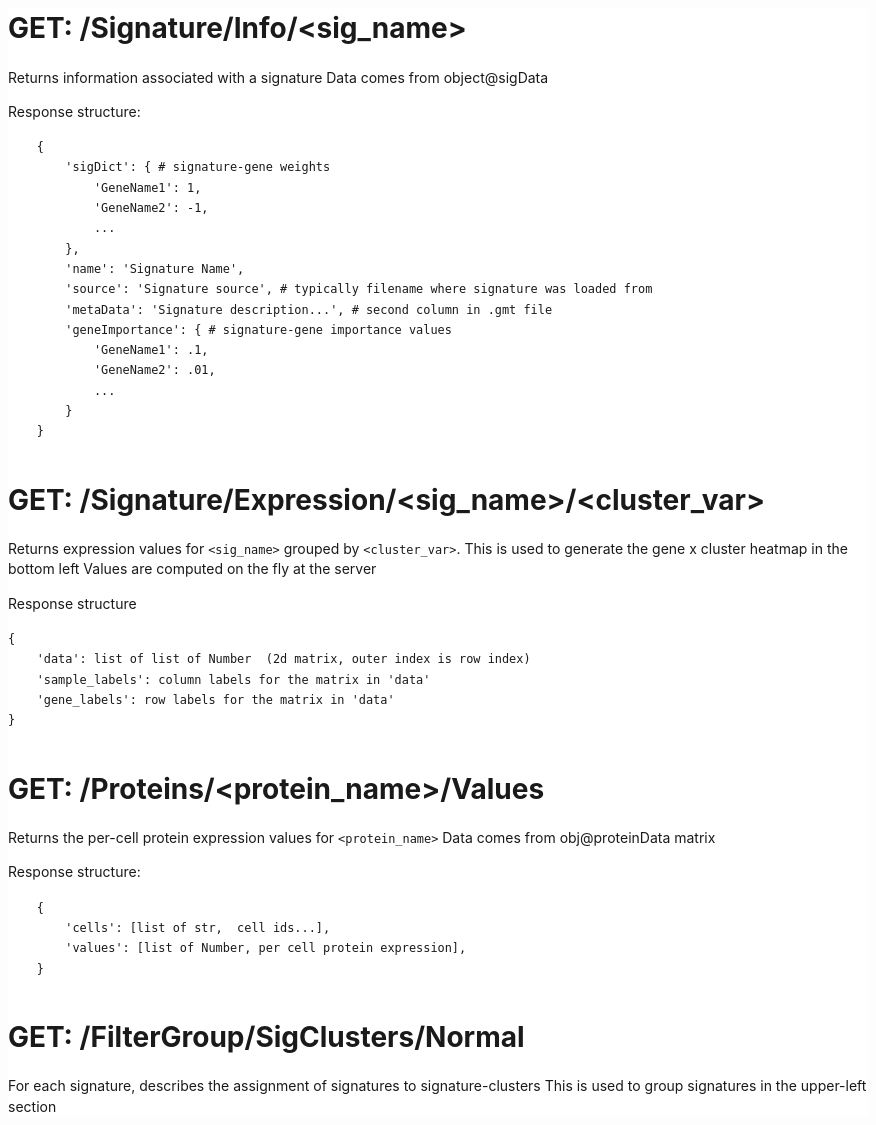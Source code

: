 # GET: /Signature/Info/<sig_name>
Returns information associated with a signature
Data comes from object@sigData

Response structure:

```
    {
        'sigDict': { # signature-gene weights
            'GeneName1': 1, 
            'GeneName2': -1,
            ...
        },
        'name': 'Signature Name',
        'source': 'Signature source', # typically filename where signature was loaded from
        'metaData': 'Signature description...', # second column in .gmt file
        'geneImportance': { # signature-gene importance values
            'GeneName1': .1,
            'GeneName2': .01, 
            ...
        }
    }
```

# GET: /Signature/Expression/<sig_name>/<cluster_var>
Returns expression values for `<sig_name>` grouped by `<cluster_var>`.
This is used to generate the gene x cluster heatmap in the bottom left
Values are computed on the fly at the server

Response structure
```
{
    'data': list of list of Number  (2d matrix, outer index is row index)
    'sample_labels': column labels for the matrix in 'data'
    'gene_labels': row labels for the matrix in 'data'
}
```

# GET: /Proteins/\<protein\_name\>/Values
Returns the per-cell protein expression values for `<protein_name>`
Data comes from obj@proteinData matrix

Response structure:
```
    {
        'cells': [list of str,  cell ids...],
        'values': [list of Number, per cell protein expression],
    }
```

# GET: /FilterGroup/SigClusters/Normal
For each signature, describes the assignment of signatures to signature-clusters
This is used to group signatures in the upper-left section
